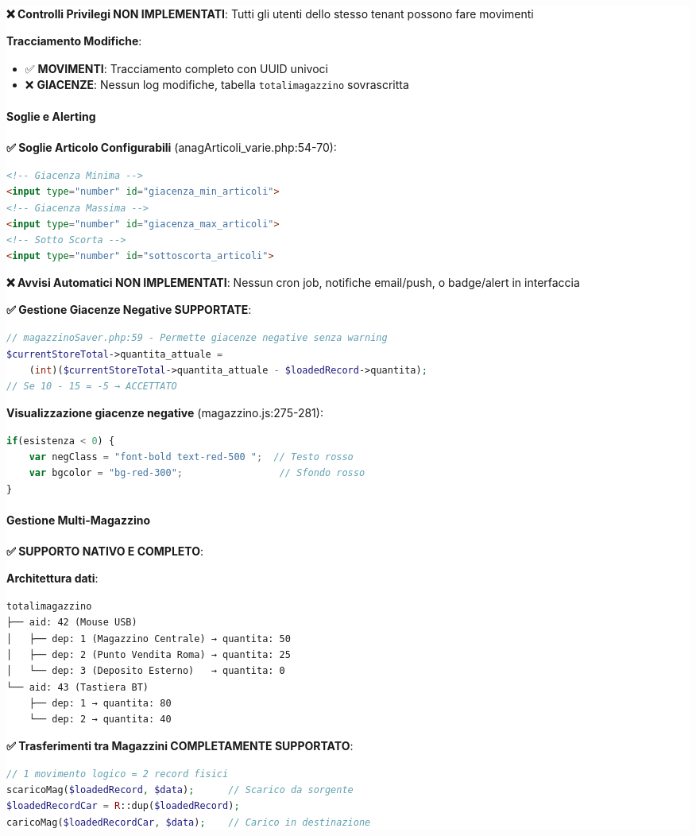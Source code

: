 **❌ Controlli Privilegi NON IMPLEMENTATI**: Tutti gli utenti dello stesso tenant possono fare movimenti

**Tracciamento Modifiche**:
- ✅ **MOVIMENTI**: Tracciamento completo con UUID univoci
- ❌ **GIACENZE**: Nessun log modifiche, tabella `totalimagazzino` sovrascritta

#### Soglie e Alerting

**✅ Soglie Articolo Configurabili** (anagArticoli_varie.php:54-70):
```html
<!-- Giacenza Minima -->
<input type="number" id="giacenza_min_articoli">
<!-- Giacenza Massima -->
<input type="number" id="giacenza_max_articoli">
<!-- Sotto Scorta -->
<input type="number" id="sottoscorta_articoli">
```

**❌ Avvisi Automatici NON IMPLEMENTATI**: Nessun cron job, notifiche email/push, o badge/alert in interfaccia

**✅ Gestione Giacenze Negative SUPPORTATE**:
```php
// magazzinoSaver.php:59 - Permette giacenze negative senza warning
$currentStoreTotal->quantita_attuale =
    (int)($currentStoreTotal->quantita_attuale - $loadedRecord->quantita);
// Se 10 - 15 = -5 → ACCETTATO
```

**Visualizzazione giacenze negative** (magazzino.js:275-281):
```javascript
if(esistenza < 0) {
    var negClass = "font-bold text-red-500 ";  // Testo rosso
    var bgcolor = "bg-red-300";                 // Sfondo rosso
}
```

#### Gestione Multi-Magazzino

**✅ SUPPORTO NATIVO E COMPLETO**:

**Architettura dati**:
```
totalimagazzino
├── aid: 42 (Mouse USB)
│   ├── dep: 1 (Magazzino Centrale) → quantita: 50
│   ├── dep: 2 (Punto Vendita Roma) → quantita: 25
│   └── dep: 3 (Deposito Esterno)   → quantita: 0
└── aid: 43 (Tastiera BT)
    ├── dep: 1 → quantita: 80
    └── dep: 2 → quantita: 40
```

**✅ Trasferimenti tra Magazzini COMPLETAMENTE SUPPORTATO**:
```php
// 1 movimento logico = 2 record fisici
scaricoMag($loadedRecord, $data);      // Scarico da sorgente
$loadedRecordCar = R::dup($loadedRecord);
caricoMag($loadedRecordCar, $data);    // Carico in destinazione
```
